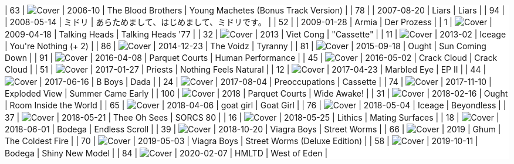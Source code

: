 | 63 | ![Cover](https://i.discogs.com/n4uuelepuoGa7yU4Ohg_DyRHYkdSAPkb0onaWxxBuSM/rs:fit/g:sm/q:40/h:150/w:150/czM6Ly9kaXNjb2dz/LWRhdGFiYXNlLWlt/YWdlcy9SLTgwNTkw/NS0xNDYxNDQ5MDcw/LTM2OTcucG5n.jpeg) | 2006-10 | The Blood Brothers | Young Machetes (Bonus Track Version) |
| 78 |  | 2007-08-20 | Liars | Liars |
| 94 |  | 2008-05-14 | ミドリ | あらためまして、はじめまして、ミドリです。 |
| 52 |  | 2009-01-28 | Armia | Der Prozess |
| 1 | ![Cover](https://i.discogs.com/6X4s_upCiHEh26MnpSzRjIe4_AdtXzMYeaZoCWkt2PM/rs:fit/g:sm/q:40/h:150/w:150/czM6Ly9kaXNjb2dz/LWRhdGFiYXNlLWlt/YWdlcy9SLTQ0NjAw/NjctMTQzNjI5NDUz/Ni05MTA2LmpwZWc.jpeg) | 2009-04-18 | Talking Heads | Talking Heads &#39;77 |
| 32 | ![Cover](https://i.discogs.com/_jGVNO_5aJJL4II_PTGF7pqtEtiu7t4nAKi7RbzkpGg/rs:fit/g:sm/q:40/h:150/w:150/czM6Ly9kaXNjb2dz/LWRhdGFiYXNlLWlt/YWdlcy9SLTU1NDk5/MDMtMTM5NjI4MDU4/OS03Nzc0LmpwZWc.jpeg) | 2013 | Viet Cong | &quot;Cassette&quot; |
| 11 | ![Cover](https://i.discogs.com/yjprOD-oS4f_RrWzDy8NZN1DHfH3yupd_ekC_Tc1Tns/rs:fit/g:sm/q:40/h:150/w:150/czM6Ly9kaXNjb2dz/LWRhdGFiYXNlLWlt/YWdlcy9SLTQyNzI5/MjgtMTU4MzE3NDAy/Ny03MDE3LmpwZWc.jpeg) | 2013-02 | Iceage | You&#39;re Nothing (+ 2) |
| 86 | ![Cover](https://i.discogs.com/hn1t-Pbr3MCP5uPvQyEbbnZ7atlwzqo6X9Lxsc_2inQ/rs:fit/g:sm/q:40/h:150/w:150/czM6Ly9kaXNjb2dz/LWRhdGFiYXNlLWlt/YWdlcy9SLTYxMjA0/MTUtMTQxMTU2ODE2/Mi03MjYxLmpwZWc.jpeg) | 2014-12-23 | The Voidz | Tyranny |
| 81 | ![Cover](https://lastfm.freetls.fastly.net/i/u/34s/9edfa459a8a38432034e6fb77155b616.png) | 2015-09-18 | Ought | Sun Coming Down |
| 91 | ![Cover](https://i.discogs.com/ViLtt6KLelb5UoptbagOgCgrVlBuO3w2pOKSgS1N-xc/rs:fit/g:sm/q:40/h:150/w:150/czM6Ly9kaXNjb2dz/LWRhdGFiYXNlLWlt/YWdlcy9SLTgzNDU4/MjMtMTQ1OTgyMzk4/My0zODIzLmpwZWc.jpeg) | 2016-04-08 | Parquet Courts | Human Performance |
| 45 | ![Cover](https://i.discogs.com/vXcSbCMa63ZVfOcEJz6PGRNJ2XWPbQU2ifR9nxbOPe0/rs:fit/g:sm/q:40/h:150/w:150/czM6Ly9kaXNjb2dz/LWRhdGFiYXNlLWlt/YWdlcy9SLTk2NjQ5/MzEtMTQ4NDQxOTk1/My02MTY4LmpwZWc.jpeg) | 2016-05-02 | Crack Cloud | Crack Cloud |
| 51 | ![Cover](https://i.discogs.com/ecijnrqxhrlhkfcPmRLq3ni7MzXRA1kRs3y7R-YWVYE/rs:fit/g:sm/q:40/h:150/w:150/czM6Ly9kaXNjb2dz/LWRhdGFiYXNlLWlt/YWdlcy9SLTk2ODMx/MjAtMTU5NDc4OTc0/Ni0yODk5LmpwZWc.jpeg) | 2017-01-27 | Priests | Nothing Feels Natural |
| 12 | ![Cover](https://i.discogs.com/G4PpmG3Q7Er-Xt1sB4aMKh0oYoGqnE0Ozw_f5brrKmM/rs:fit/g:sm/q:40/h:150/w:150/czM6Ly9kaXNjb2dz/LWRhdGFiYXNlLWlt/YWdlcy9SLTEwMjA1/ODM0LTE0OTMzODYy/NDgtNjk3NS5qcGVn.jpeg) | 2017-04-23 | Marbled Eye | EP II |
| 44 | ![Cover](https://i.discogs.com/NFkDGG9nfdYkVNPy_wd5SYwkda_Tz91Nm75GuihuG6Q/rs:fit/g:sm/q:40/h:150/w:150/czM6Ly9kaXNjb2dz/LWRhdGFiYXNlLWlt/YWdlcy9SLTEwNDQ5/NTY0LTE0OTc2NzM0/NjktOTAzMC5qcGVn.jpeg) | 2017-06-16 | B Boys | Dada |
| 24 | ![Cover](https://lastfm.freetls.fastly.net/i/u/34s/1c85877ca6ed3092e20c2e6ba5bed23c.png) | 2017-08-04 | Preoccupations | Cassette |
| 74 | ![Cover](https://i.discogs.com/C2hmpO4E0zkVSU4rzbL8CiQWfQagTbprWbvXWzsiQXk/rs:fit/g:sm/q:40/h:150/w:150/czM6Ly9kaXNjb2dz/LWRhdGFiYXNlLWlt/YWdlcy9SLTExMTIz/MTc0LTE2NDAyOTE5/MzUtNTYxMi5qcGVn.jpeg) | 2017-11-10 | Exploded View | Summer Came Early |
| 100 | ![Cover](https://i.discogs.com/JDMAKeQIcx2CiCPXOyfj9YjYYsyi8KOjWLnDoKc5Wrk/rs:fit/g:sm/q:40/h:150/w:150/czM6Ly9kaXNjb2dz/LWRhdGFiYXNlLWlt/YWdlcy9SLTEyMDA0/NTY1LTE1MjY0NzUy/MTEtMzY0Ny5qcGVn.jpeg) | 2018 | Parquet Courts | Wide Awake! |
| 31 | ![Cover](https://i.discogs.com/dEpSr9Zpns7f7gCeQlHz1MbX7gxMT9NPpusJsel0LKA/rs:fit/g:sm/q:40/h:150/w:150/czM6Ly9kaXNjb2dz/LWRhdGFiYXNlLWlt/YWdlcy9SLTExNDY5/Mzk2LTE1MTY4ODg2/MDYtNjUzNy5qcGVn.jpeg) | 2018-02-16 | Ought | Room Inside the World |
| 65 | ![Cover](https://i.discogs.com/WtCEu3FiAsu4dlYRrJSJkYJIslemtWF2cQBAmo6UQ2M/rs:fit/g:sm/q:40/h:150/w:150/czM6Ly9kaXNjb2dz/LWRhdGFiYXNlLWlt/YWdlcy9SLTExODA3/NzU4LTE1MjI3MTk3/MDMtODU4Ny5qcGVn.jpeg) | 2018-04-06 | goat girl | Goat Girl |
| 76 | ![Cover](https://i.discogs.com/yaI9A30825bwaPc6Tq7C8W-p3dxvb-jc7PPkB6jzgYc/rs:fit/g:sm/q:40/h:150/w:150/czM6Ly9kaXNjb2dz/LWRhdGFiYXNlLWlt/YWdlcy9SLTExOTA5/NjQwLTE1MjQ1NjUx/OTAtODM0Ni5qcGVn.jpeg) | 2018-05-04 | Iceage | Beyondless |
| 37 | ![Cover](https://i.discogs.com/3C7R9SqrBfrPcf1XiAwONqvdrfB13okuXIq5pxG4AOY/rs:fit/g:sm/q:40/h:150/w:150/czM6Ly9kaXNjb2dz/LWRhdGFiYXNlLWlt/YWdlcy9SLTIyNTE5/NTQxLTE2NDczNTYx/NjEtOTI2MS5qcGVn.jpeg) | 2018-05-21 | Thee Oh Sees | SORCS 80 |
| 16 | ![Cover](https://i.discogs.com/mukVbO_mawUms_pL2snYFBIYdLnm6Hto4hzre5fSB4A/rs:fit/g:sm/q:40/h:150/w:150/czM6Ly9kaXNjb2dz/LWRhdGFiYXNlLWlt/YWdlcy9SLTExOTEz/MTAwLTE1MjcyMjA2/MjUtNDIxNy5qcGVn.jpeg) | 2018-05-25 | Lithics | Mating Surfaces |
| 18 | ![Cover](https://i.discogs.com/S0XYxovm7u0xOS2firM_OBM5zjlhvlrl311X87YOISc/rs:fit/g:sm/q:40/h:150/w:150/czM6Ly9kaXNjb2dz/LWRhdGFiYXNlLWlt/YWdlcy9SLTExODIw/MTY1LTE1MjI5NDM5/NTgtNDYzNS5qcGVn.jpeg) | 2018-06-01 | Bodega | Endless Scroll |
| 39 | ![Cover](https://lastfm.freetls.fastly.net/i/u/34s/d33b34877998da3ef033b5cb335a634d.png) | 2018-10-20 | Viagra Boys | Street Worms |
| 66 | ![Cover](https://i.discogs.com/M0PyQ2Wtu9CDtpNY5CJzHZroMaBvZMy9FBMXPwh0_2g/rs:fit/g:sm/q:40/h:150/w:150/czM6Ly9kaXNjb2dz/LWRhdGFiYXNlLWlt/YWdlcy9SLTE1MzI4/NDM3LTE1ODk4MTI5/NDAtMjUwNy5qcGVn.jpeg) | 2019 | Ghum | The Coldest Fire |
| 70 | ![Cover](https://i.discogs.com/IdQBAFR8lmt7SUeQKrtObMxuN-Nn_G1rH4FHbMzrC38/rs:fit/g:sm/q:40/h:150/w:150/czM6Ly9kaXNjb2dz/LWRhdGFiYXNlLWlt/YWdlcy9SLTEzNTky/OTg2LTE1NTczNjUz/MzAtMTU0Mi5qcGVn.jpeg) | 2019-05-03 | Viagra Boys | Street Worms (Deluxe Edition) |
| 58 | ![Cover](https://i.discogs.com/qmRS0tJUyRA53xW1PTvK5qpBGSFHissNQJskP_msYfo/rs:fit/g:sm/q:40/h:150/w:150/czM6Ly9kaXNjb2dz/LWRhdGFiYXNlLWlt/YWdlcy9SLTE0MjUz/NzI4LTE1NzA4MDk4/NDktMTk2MS5qcGVn.jpeg) | 2019-10-11 | Bodega | Shiny New Model |
| 84 | ![Cover](https://i.discogs.com/3MY8NNGQ_bVmEOhGkbdruzIOJsmCVJ75SfRtNRlAljU/rs:fit/g:sm/q:40/h:150/w:150/czM6Ly9kaXNjb2dz/LWRhdGFiYXNlLWlt/YWdlcy9SLTE0NzY1/MDg1LTE2MTg1MjE3/NTktMTI1OS5qcGVn.jpeg) | 2020-02-07 | HMLTD | West of Eden |